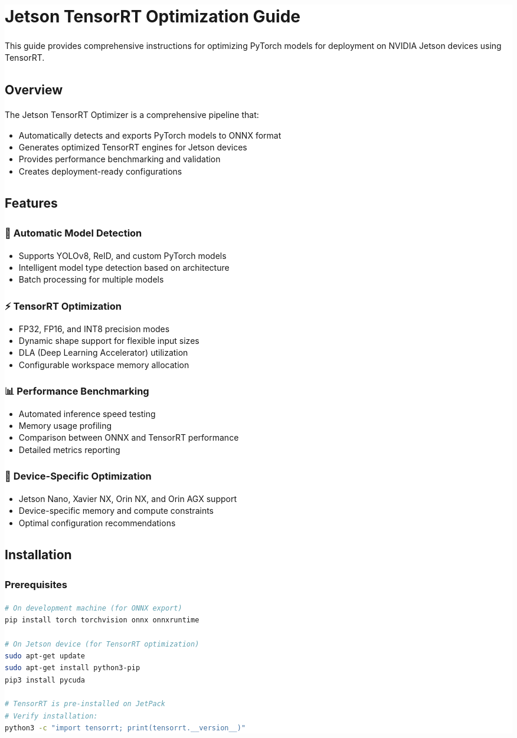 # Jetson TensorRT Optimization Guide

This guide provides comprehensive instructions for optimizing PyTorch models for deployment on NVIDIA Jetson devices using TensorRT.

## Overview

The Jetson TensorRT Optimizer is a comprehensive pipeline that:
- Automatically detects and exports PyTorch models to ONNX format
- Generates optimized TensorRT engines for Jetson devices
- Provides performance benchmarking and validation
- Creates deployment-ready configurations

## Features

### 🚀 **Automatic Model Detection**
- Supports YOLOv8, ReID, and custom PyTorch models
- Intelligent model type detection based on architecture
- Batch processing for multiple models

### ⚡ **TensorRT Optimization**
- FP32, FP16, and INT8 precision modes
- Dynamic shape support for flexible input sizes
- DLA (Deep Learning Accelerator) utilization
- Configurable workspace memory allocation

### 📊 **Performance Benchmarking**
- Automated inference speed testing
- Memory usage profiling
- Comparison between ONNX and TensorRT performance
- Detailed metrics reporting

### 🎯 **Device-Specific Optimization**
- Jetson Nano, Xavier NX, Orin NX, and Orin AGX support
- Device-specific memory and compute constraints
- Optimal configuration recommendations

## Installation

### Prerequisites

```bash
# On development machine (for ONNX export)
pip install torch torchvision onnx onnxruntime

# On Jetson device (for TensorRT optimization)
sudo apt-get update
sudo apt-get install python3-pip
pip3 install pycuda

# TensorRT is pre-installed on JetPack
# Verify installation:
python3 -c "import tensorrt; print(tensorrt.__version__)"
```
